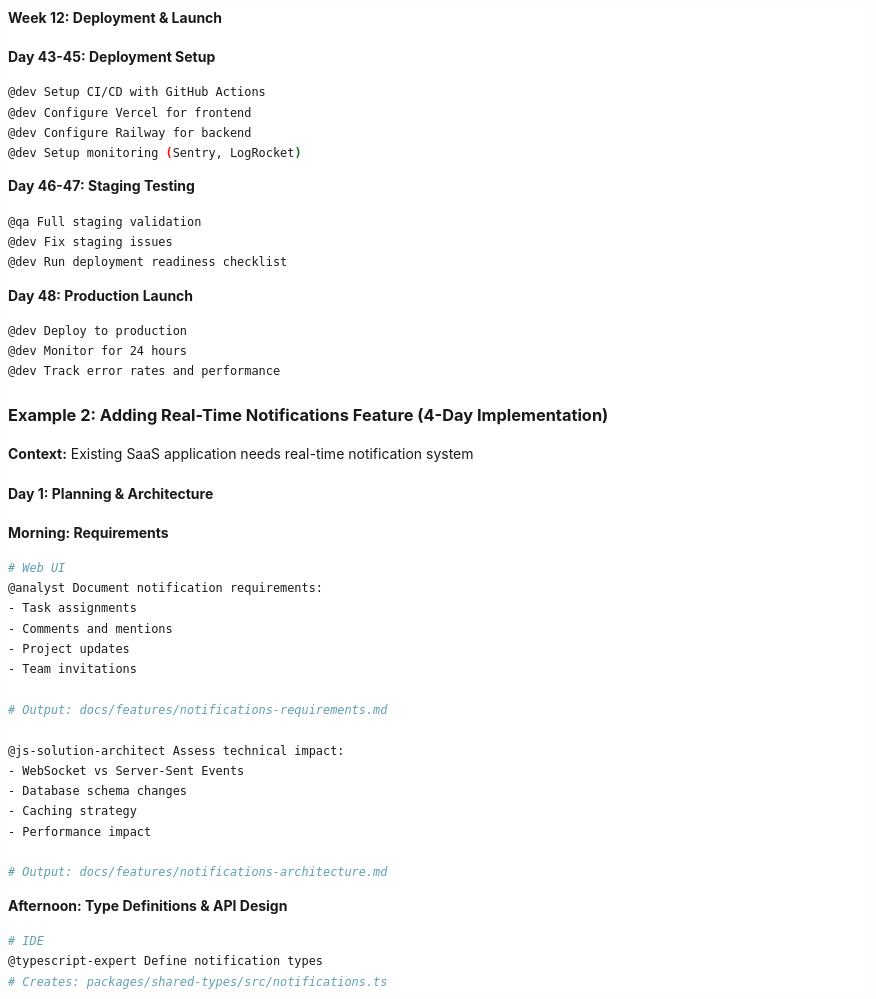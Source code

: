#### Week 12: Deployment & Launch

**Day 43-45: Deployment Setup**
```bash
@dev Setup CI/CD with GitHub Actions
@dev Configure Vercel for frontend
@dev Configure Railway for backend
@dev Setup monitoring (Sentry, LogRocket)
```

**Day 46-47: Staging Testing**
```bash
@qa Full staging validation
@dev Fix staging issues
@dev Run deployment readiness checklist
```

**Day 48: Production Launch**
```bash
@dev Deploy to production
@dev Monitor for 24 hours
@dev Track error rates and performance
```

### Example 2: Adding Real-Time Notifications Feature (4-Day Implementation)

**Context:** Existing SaaS application needs real-time notification system

#### Day 1: Planning & Architecture

**Morning: Requirements**
```bash
# Web UI
@analyst Document notification requirements:
- Task assignments
- Comments and mentions
- Project updates
- Team invitations

# Output: docs/features/notifications-requirements.md

@js-solution-architect Assess technical impact:
- WebSocket vs Server-Sent Events
- Database schema changes
- Caching strategy
- Performance impact

# Output: docs/features/notifications-architecture.md
```

**Afternoon: Type Definitions & API Design**
```bash
# IDE
@typescript-expert Define notification types
# Creates: packages/shared-types/src/notifications.ts
```
